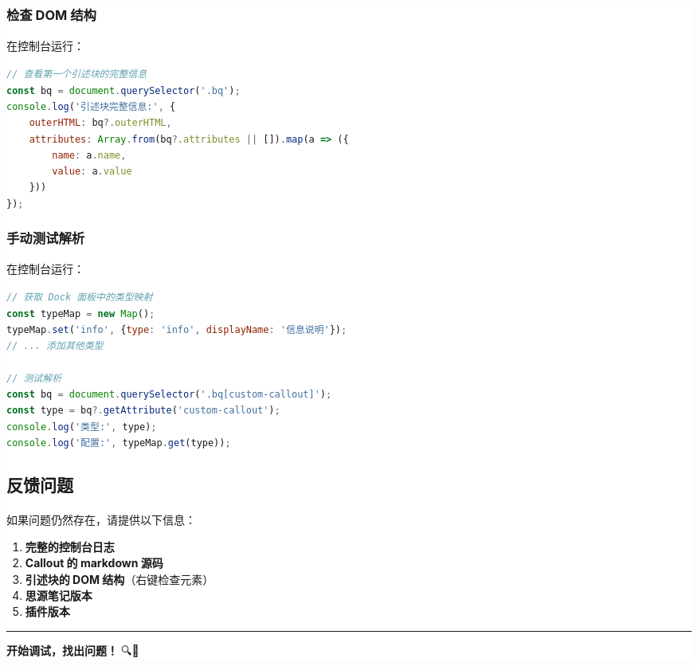 ### 检查 DOM 结构

在控制台运行：
```javascript
// 查看第一个引述块的完整信息
const bq = document.querySelector('.bq');
console.log('引述块完整信息:', {
    outerHTML: bq?.outerHTML,
    attributes: Array.from(bq?.attributes || []).map(a => ({
        name: a.name,
        value: a.value
    }))
});
```

### 手动测试解析

在控制台运行：
```javascript
// 获取 Dock 面板中的类型映射
const typeMap = new Map();
typeMap.set('info', {type: 'info', displayName: '信息说明'});
// ... 添加其他类型

// 测试解析
const bq = document.querySelector('.bq[custom-callout]');
const type = bq?.getAttribute('custom-callout');
console.log('类型:', type);
console.log('配置:', typeMap.get(type));
```

## 反馈问题

如果问题仍然存在，请提供以下信息：

1. **完整的控制台日志**
2. **Callout 的 markdown 源码**
3. **引述块的 DOM 结构**（右键检查元素）
4. **思源笔记版本**
5. **插件版本**

---

**开始调试，找出问题！** 🔍🐛

